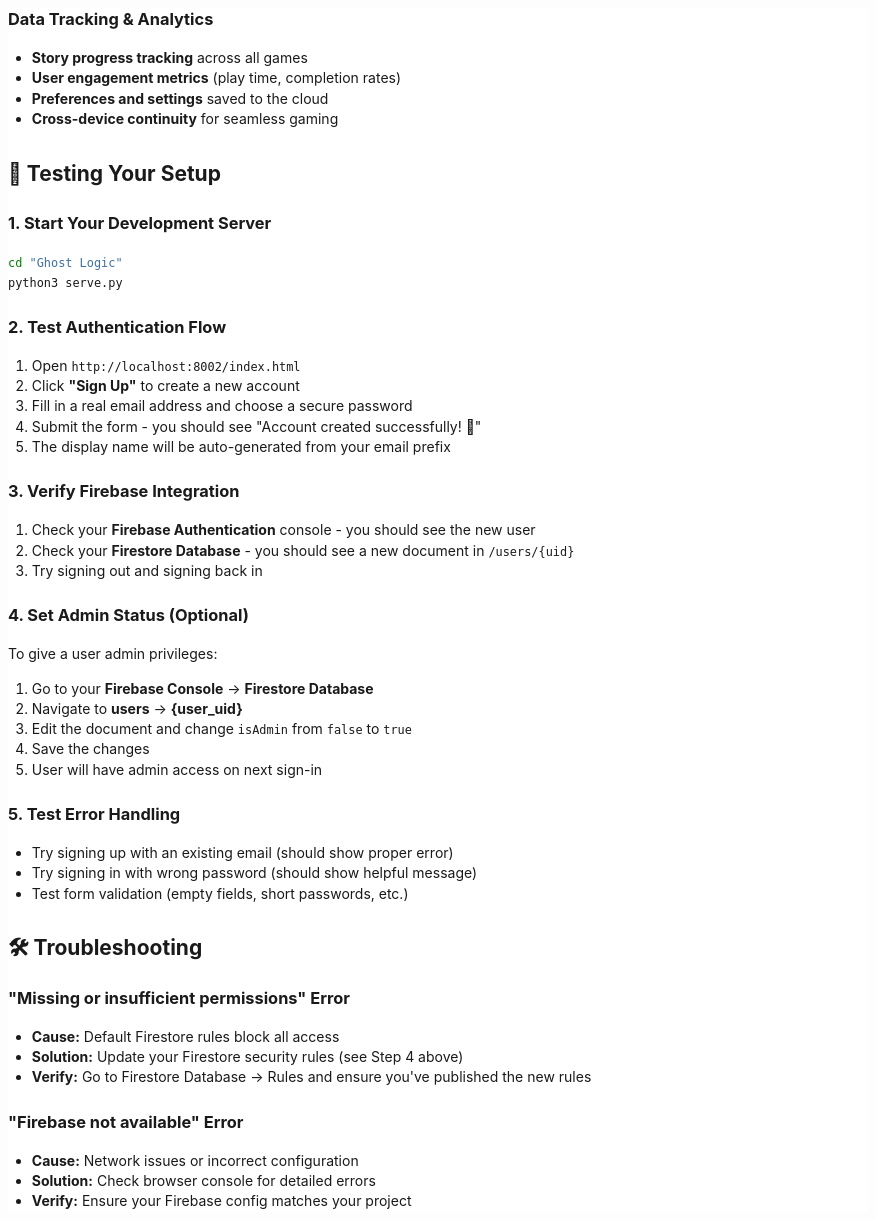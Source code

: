 ### Data Tracking & Analytics
- **Story progress tracking** across all games
- **User engagement metrics** (play time, completion rates)
- **Preferences and settings** saved to the cloud
- **Cross-device continuity** for seamless gaming

## 🔧 Testing Your Setup

### 1. Start Your Development Server
```bash
cd "Ghost Logic"
python3 serve.py
```

### 2. Test Authentication Flow
1. Open `http://localhost:8002/index.html`
2. Click **"Sign Up"** to create a new account
3. Fill in a real email address and choose a secure password
4. Submit the form - you should see "Account created successfully! 🎉"
5. The display name will be auto-generated from your email prefix

### 3. Verify Firebase Integration
1. Check your **Firebase Authentication** console - you should see the new user
2. Check your **Firestore Database** - you should see a new document in `/users/{uid}`
3. Try signing out and signing back in

### 4. Set Admin Status (Optional)
To give a user admin privileges:
1. Go to your **Firebase Console** → **Firestore Database**
2. Navigate to **users** → **{user_uid}**
3. Edit the document and change `isAdmin` from `false` to `true`
4. Save the changes
5. User will have admin access on next sign-in

### 5. Test Error Handling
- Try signing up with an existing email (should show proper error)
- Try signing in with wrong password (should show helpful message)
- Test form validation (empty fields, short passwords, etc.)

## 🛠️ Troubleshooting

### "Missing or insufficient permissions" Error
- **Cause:** Default Firestore rules block all access
- **Solution:** Update your Firestore security rules (see Step 4 above)
- **Verify:** Go to Firestore Database → Rules and ensure you've published the new rules

### "Firebase not available" Error
- **Cause:** Network issues or incorrect configuration
- **Solution:** Check browser console for detailed errors
- **Verify:** Ensure your Firebase config matches your project
